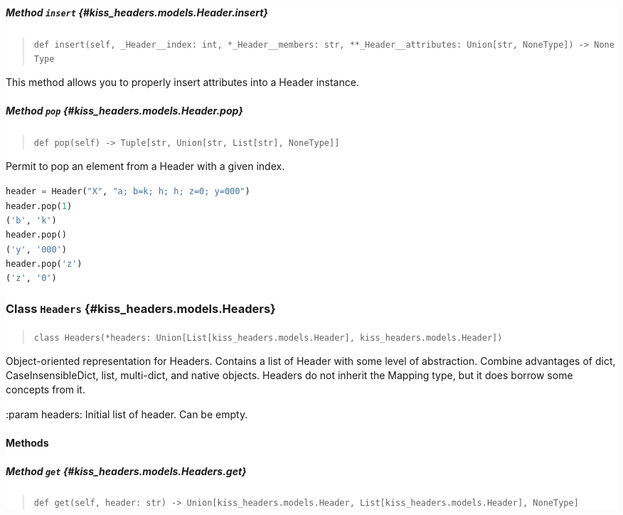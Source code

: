 

##### Method `insert` {#kiss_headers.models.Header.insert}




> `def insert(self, _Header__index: int, *_Header__members: str, **_Header__attributes: Union[str, NoneType]) -> NoneType`


This method allows you to properly insert attributes into a Header instance.


##### Method `pop` {#kiss_headers.models.Header.pop}




> `def pop(self) -> Tuple[str, Union[str, List[str], NoneType]]`


Permit to pop an element from a Header with a given index.
```python
header = Header("X", "a; b=k; h; h; z=0; y=000")
header.pop(1)
('b', 'k')
header.pop()
('y', '000')
header.pop('z')
('z', '0')
```



### Class `Headers` {#kiss_headers.models.Headers}



> `class Headers(*headers: Union[List[kiss_headers.models.Header], kiss_headers.models.Header])`


Object-oriented representation for Headers. Contains a list of Header with some level of abstraction.
Combine advantages of dict, CaseInsensibleDict, list, multi-dict, and native objects.
Headers do not inherit the Mapping type, but it does borrow some concepts from it.

:param headers: Initial list of header. Can be empty.








#### Methods



##### Method `get` {#kiss_headers.models.Headers.get}




> `def get(self, header: str) -> Union[kiss_headers.models.Header, List[kiss_headers.models.Header], NoneType]`
